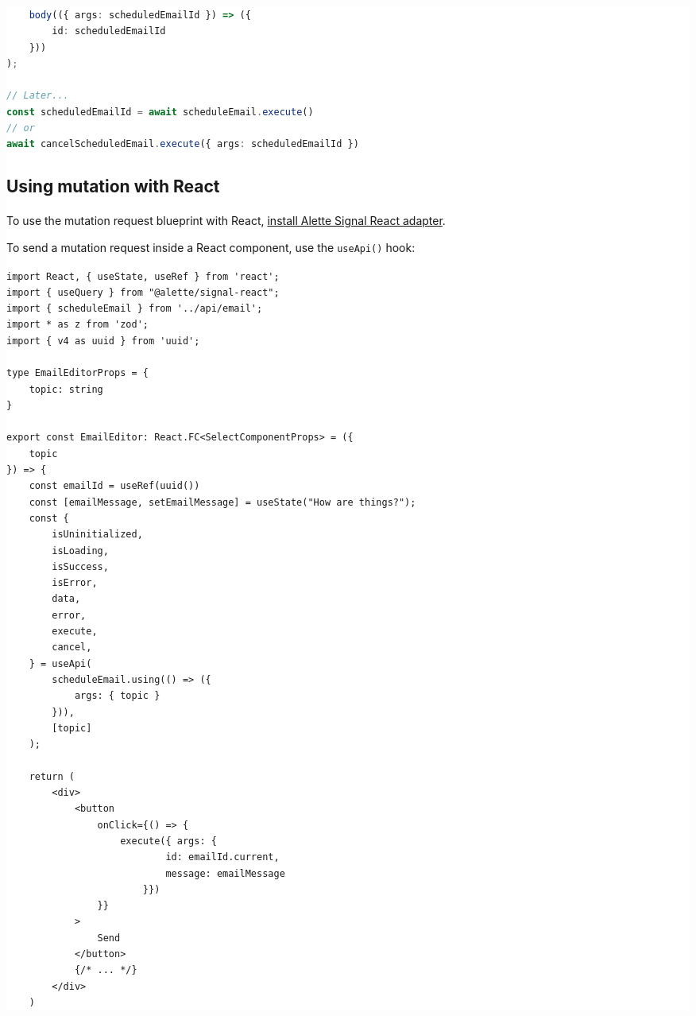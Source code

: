 ```ts
    body(({ args: scheduledEmailId }) => ({
        id: scheduledEmailId
    }))
);

// Later...
const scheduledEmailId = await scheduleEmail.execute()
// or
await cancelScheduledEmail.execute({ args: scheduledEmailId })
```

## Using mutation with React
To use the mutation request blueprint with React,
[install Alette Signal React adapter](../getting-started/installation.md#usage-with-react).

To send a mutation request inside a React component, use the `useApi()` hook:
```tsx
import React, { useState, useRef } from 'react';
import { useQuery } from "@alette/signal-react";
import { scheduleEmail } from '../api/email';
import * as z from 'zod';
import { v4 as uuid } from 'uuid';

type EmailEditorProps = {
    topic: string
}

export const EmailEditor: React.FC<SelectComponentProps> = ({
    topic
}) => {
    const emailId = useRef(uuid())
    const [emailMessage, setEmailMessage] = useState("How are things?");
    const {
        isUninitialized,
        isLoading,
        isSuccess,
        isError,
        data,
        error,
        execute,
        cancel,
    } = useApi(
        scheduleEmail.using(() => ({
            args: { topic }
        })),
        [topic]
    );

    return (
        <div>
            <button
                onClick={() => {
                    execute({ args: {
                            id: emailId.current,
                            message: emailMessage
                        }})
                }}
            >
                Send
            </button>
            {/* ... */}
        </div>
    )
```